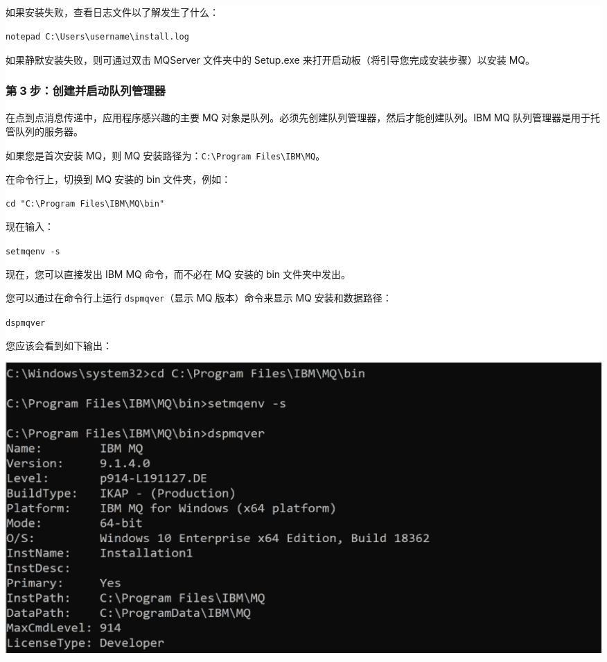 如果安装失败，查看日志文件以了解发生了什么：

```
notepad C:\Users\username\install.log 
```

如果静默安装失败，则可通过双击 MQServer 文件夹中的 Setup.exe 来打开启动板（将引导您完成安装步骤）以安装 MQ。

### 第 3 步：创建并启动队列管理器

在点到点消息传递中，应用程序感兴趣的主要 MQ 对象是队列。必须先创建队列管理器，然后才能创建队列。IBM MQ 队列管理器是用于托管队列的服务器。

如果您是首次安装 MQ，则 MQ 安装路径为：`C:\Program Files\IBM\MQ`。

在命令行上，切换到 MQ 安装的 bin 文件夹，例如：

```
cd "C:\Program Files\IBM\MQ\bin" 
```

现在输入：

```
setmqenv -s 
```

现在，您可以直接发出 IBM MQ 命令，而不必在 MQ 安装的 bin 文件夹中发出。

您可以通过在命令行上运行 `dspmqver`（显示 MQ 版本）命令来显示 MQ 安装和数据路径：

```
dspmqver 
```

您应该会看到如下输出：

![显示 MQ 版本命令的输出](img/7a7efe0eebb81f7fed6d51a14c7c823a.png)
